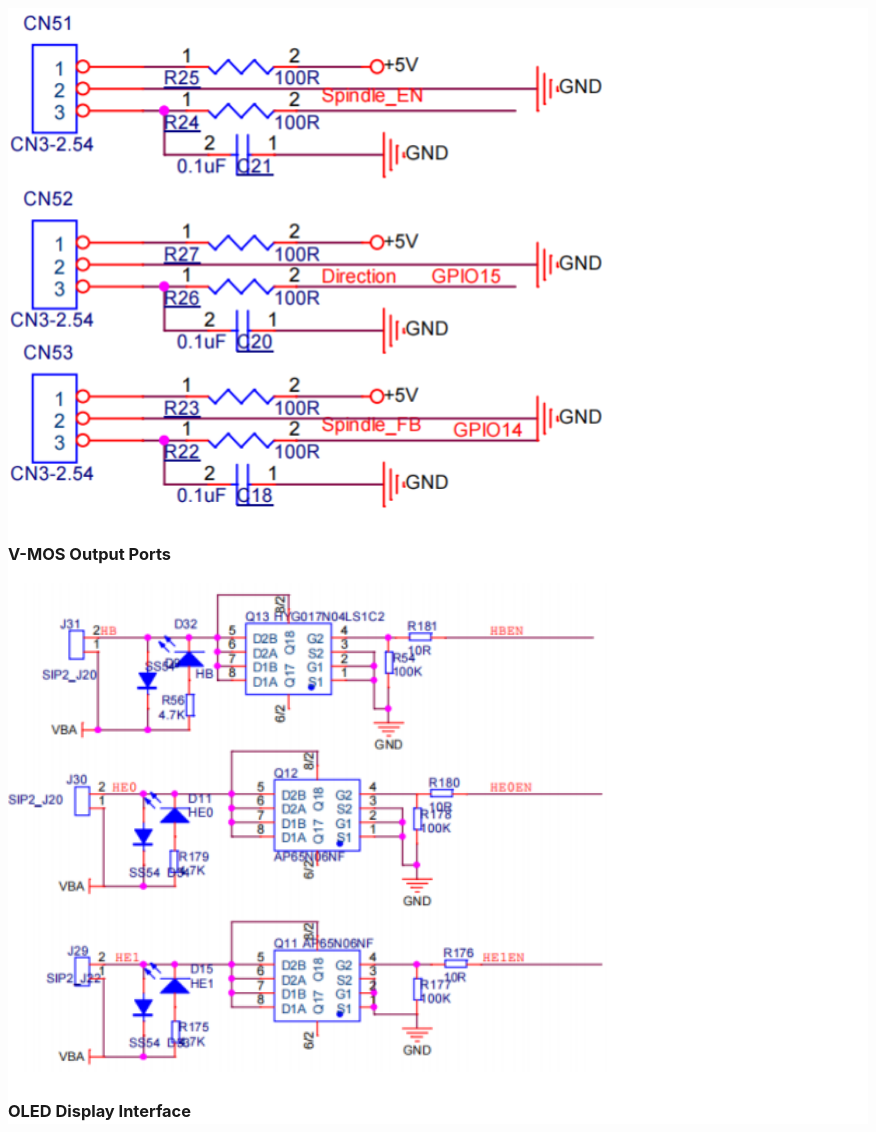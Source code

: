 <img src=img/rodent/rodent_spindle.png width="600"/>

### V-MOS Output Ports

<img src=img/rodent/rodent_v_mos.png width="600"/>

### OLED Display Interface
